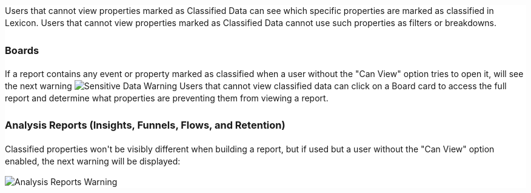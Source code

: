 Users that cannot view properties marked as Classified Data can see which specific properties are marked as classified in Lexicon. Users that cannot view properties marked as Classified Data cannot use such properties as filters or breakdowns.

### Boards

If a report contains any event or property marked as classified when a user without the "Can View" option tries to open it, will see the next warning
![Sensitive Data Warning](https://raw.githubusercontent.com/ranic/mixpanel-docs/main/media/Admin/Data%20Governance/Data%20Views%20%26%20Data%20Classification/sensitive-data.png)
Users that cannot view classified data can click on a Board card to access the full report and determine what properties are preventing them from viewing a report.

### Analysis Reports (Insights, Funnels, Flows, and Retention)

Classified properties won't be visibly different when building a report, but if used but a user without the "Can View" option enabled, the next warning will be displayed:

![Analysis Reports Warning](https://raw.githubusercontent.com/ranic/mixpanel-docs/main/media/Admin/Data%20Governance/Data%20Views%20%26%20Data%20Classification/analysis-reports.png)
